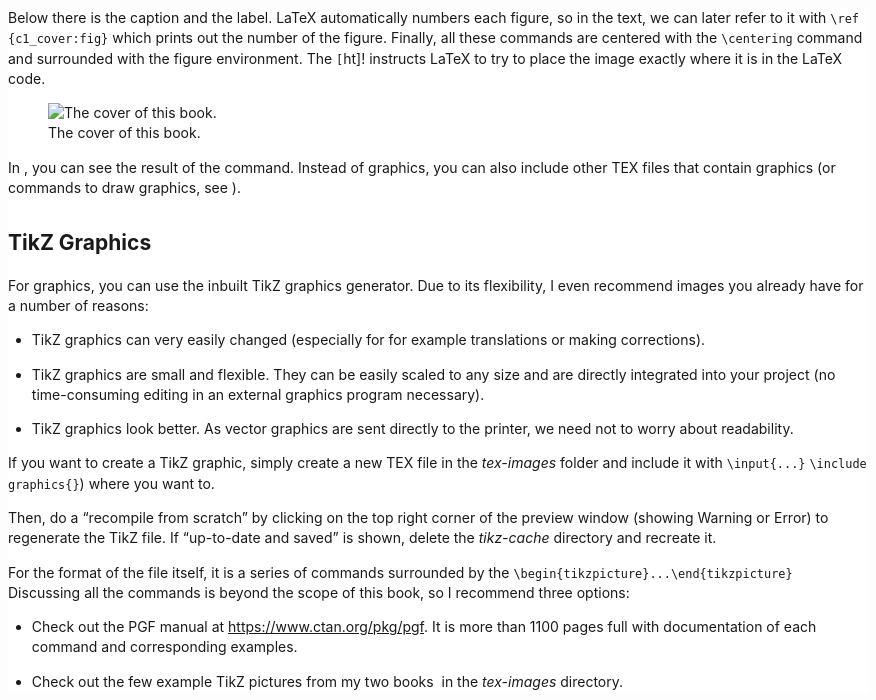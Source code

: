 Below there is the caption and the label. LaTeX automatically numbers
each figure, so in the text, we can later refer to it with
`\ref{c1_cover:fig}` which prints out the number of the figure. Finally,
all these commands are centered with the `\centering` command and
surrounded with the figure environment. The `[`ht\]! instructs LaTeX to
try to place the image exactly where it is in the LaTeX code.

<figure>
<img src="images/cover.jpg" id="fig:c1_cover"
alt="The cover of this book." />
<figcaption aria-hidden="true">The cover of this book.</figcaption>
</figure>

In , you can see the result of the command. Instead of graphics, you can
also include other TEX files that contain graphics (or commands to draw
graphics, see ).

## TikZ Graphics

For graphics, you can use the inbuilt TikZ graphics generator. Due to
its flexibility, I even recommend images you already have for a number
of reasons:

-   TikZ graphics can very easily changed (especially for for example
    translations or making corrections).

-   TikZ graphics are small and flexible. They can be easily scaled to
    any size and are directly integrated into your project (no
    time-consuming editing in an external graphics program necessary).

-   TikZ graphics look better. As vector graphics are sent directly to
    the printer, we need not to worry about readability.

If you want to create a TikZ graphic, simply create a new TEX file in
the *tex-images* folder and include it with `\input{...}`
`\includegraphics{}`) where you want to.

Then, do a “recompile from scratch” by clicking on the top right corner
of the preview window (showing Warning or Error) to regenerate the TikZ
file. If “up-to-date and saved” is shown, delete the *tikz-cache*
directory and recreate it.

For the format of the file itself, it is a series of commands surrounded
by the `\begin{tikzpicture}...\end{tikzpicture}` Discussing all the
commands is beyond the scope of this book, so I recommend three options:

-   Check out the PGF manual at <https://www.ctan.org/pkg/pgf>. It is
    more than 1100 pages full with documentation of each command and
    corresponding examples.

-   Check out the few example TikZ pictures from my two books  in the
    *tex-images* directory.

[^1]: This is a footnote.
